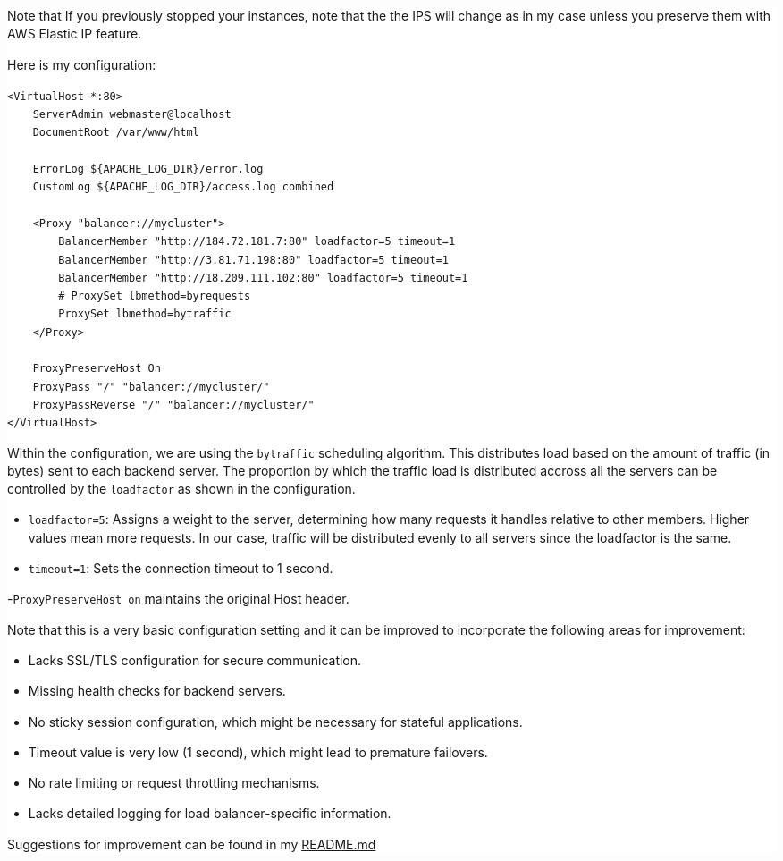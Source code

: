 Note that If you previously stopped your instances, note that the the IPS will change as in my case unless you preserve them with AWS Elastic IP feature.

Here is my configuration:

```plaintext
<VirtualHost *:80>
    ServerAdmin webmaster@localhost
    DocumentRoot /var/www/html

    ErrorLog ${APACHE_LOG_DIR}/error.log
    CustomLog ${APACHE_LOG_DIR}/access.log combined

    <Proxy "balancer://mycluster">
        BalancerMember "http://184.72.181.7:80" loadfactor=5 timeout=1 
        BalancerMember "http://3.81.71.198:80" loadfactor=5 timeout=1 
        BalancerMember "http://18.209.111.102:80" loadfactor=5 timeout=1     
        # ProxySet lbmethod=byrequests
        ProxySet lbmethod=bytraffic
    </Proxy>

    ProxyPreserveHost On
    ProxyPass "/" "balancer://mycluster/"
    ProxyPassReverse "/" "balancer://mycluster/"
</VirtualHost>
```

Within the configuration, we are using the `bytraffic` scheduling algorithm. This distributes load based on the amount of traffic (in bytes) sent to each backend server. The proportion by which the traffic load is distributed accross all the servers can be controlled by the `loadfactor` as shown in the configuration.

* `loadfactor=5`: Assigns a weight to the server, determining how many requests it handles relative to other members. Higher values mean more requests. In our case, traffic will be distributed evenly to all servers since the loadfactor is the same.
    
* `timeout=1`: Sets the connection timeout to 1 second.
    

\-`ProxyPreserveHost on` maintains the original Host header.

Note that this is a very basic configuration setting and it can be improved to incorporate the following areas for improvement:

* Lacks SSL/TLS configuration for secure communication.
    
* Missing health checks for backend servers.
    
* No sticky session configuration, which might be necessary for stateful applications.
    
* Timeout value is very low (1 second), which might lead to premature failovers.
    
* No rate limiting or request throttling mechanisms.
    
* Lacks detailed logging for load balancer-specific information.
    

Suggestions for improvement can be found in my [README.md](https://github.com/laraadeboye/Steghub-Devops-Cloud-Engineer/blob/main/LOADBALANCING-WITH-APACHE/self-side-study/optimizing-apachelb-configuration.md)
